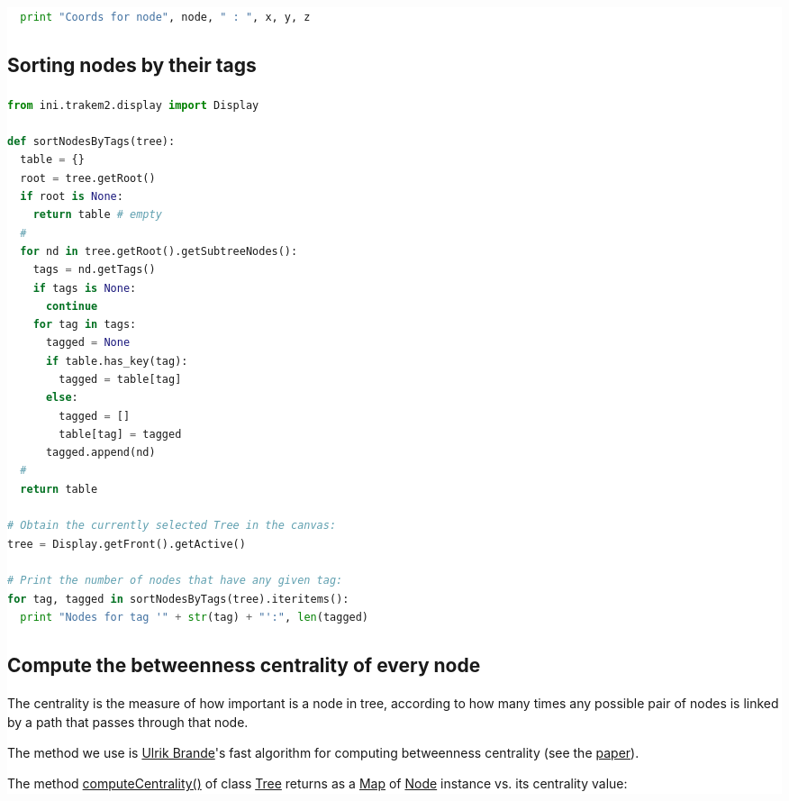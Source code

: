 ```python
  print "Coords for node", node, " : ", x, y, z
```

## Sorting nodes by their tags

```python
from ini.trakem2.display import Display
 
def sortNodesByTags(tree):
  table = {}
  root = tree.getRoot()
  if root is None:
	return table # empty
  #
  for nd in tree.getRoot().getSubtreeNodes():
	tags = nd.getTags()
	if tags is None:
	  continue
	for tag in tags:
	  tagged = None
	  if table.has_key(tag):
		tagged = table[tag]
	  else:
		tagged = []  
		table[tag] = tagged
	  tagged.append(nd)
  #
  return table
 
# Obtain the currently selected Tree in the canvas:
tree = Display.getFront().getActive()
 
# Print the number of nodes that have any given tag:
for tag, tagged in sortNodesByTags(tree).iteritems():
  print "Nodes for tag '" + str(tag) + "':", len(tagged)
```

## Compute the betweenness centrality of every node

The centrality is the measure of how important is a node in tree, according to how many times any possible pair of nodes is linked by a path that passes through that node.

The method we use is [Ulrik Brande](http://www.informatik.uni-konstanz.de/~brandes/)'s fast algorithm for computing betweenness centrality (see the [paper](http://www.google.com/url?sa=t&source=web&cd=1&ved=0CBcQFjAA&url=http%3A%2F%2Fciteseerx.ist.psu.edu%2Fviewdoc%2Fdownload%3Fdoi%3D10.1.1.11.2024%26rep%3Drep1%26type%3Dpdf&ei=krO5TPKvNMXN4AbS4OHdDQ&usg=AFQjCNELHtt9Gb5KHMzRCeTsqI1uDoqxew)).

The method [computeCentrality()](https://fiji.sc/javadoc/ini/trakem2/display/Tree.html#computeCentrality()) of class [Tree](https://fiji.sc/javadoc/ini/trakem2/display/Tree.html) returns as a [Map](https://fiji.sc/javadoc/java/util/Map.html) of [Node](https://fiji.sc/javadoc/ini/trakem2/display/Node.html) instance vs. its centrality value:
